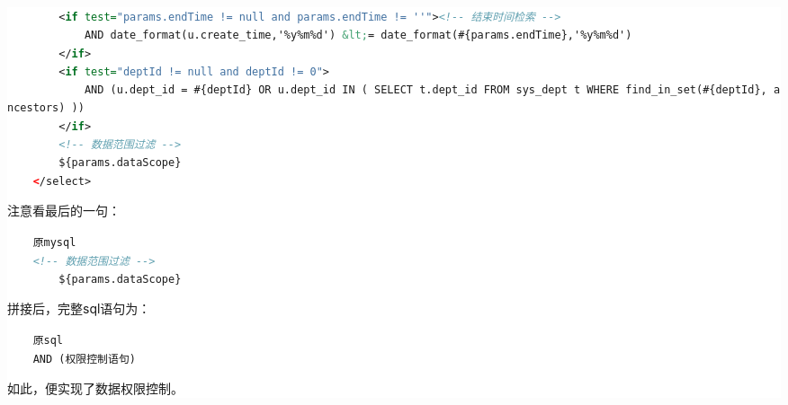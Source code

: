 ```xml
		<if test="params.endTime != null and params.endTime != ''"><!-- 结束时间检索 -->
			AND date_format(u.create_time,'%y%m%d') &lt;= date_format(#{params.endTime},'%y%m%d')
		</if>
		<if test="deptId != null and deptId != 0">
			AND (u.dept_id = #{deptId} OR u.dept_id IN ( SELECT t.dept_id FROM sys_dept t WHERE find_in_set(#{deptId}, ancestors) ))
		</if>
		<!-- 数据范围过滤 -->
		${params.dataScope}
	</select>
```

注意看最后的一句：
```xml
    原mysql
    <!-- 数据范围过滤 -->
		${params.dataScope}
```

拼接后，完整sql语句为：

```mysql
    原sql
    AND (权限控制语句)
```

如此，便实现了数据权限控制。



